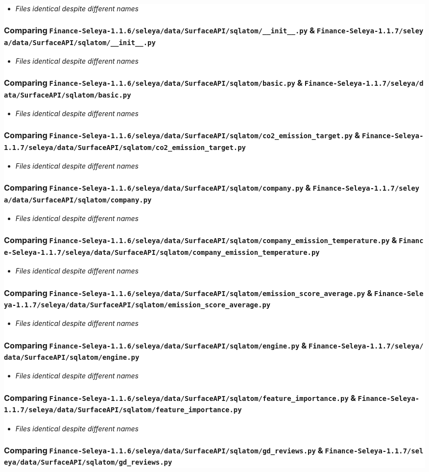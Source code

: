  * *Files identical despite different names*

### Comparing `Finance-Seleya-1.1.6/seleya/data/SurfaceAPI/sqlatom/__init__.py` & `Finance-Seleya-1.1.7/seleya/data/SurfaceAPI/sqlatom/__init__.py`

 * *Files identical despite different names*

### Comparing `Finance-Seleya-1.1.6/seleya/data/SurfaceAPI/sqlatom/basic.py` & `Finance-Seleya-1.1.7/seleya/data/SurfaceAPI/sqlatom/basic.py`

 * *Files identical despite different names*

### Comparing `Finance-Seleya-1.1.6/seleya/data/SurfaceAPI/sqlatom/co2_emission_target.py` & `Finance-Seleya-1.1.7/seleya/data/SurfaceAPI/sqlatom/co2_emission_target.py`

 * *Files identical despite different names*

### Comparing `Finance-Seleya-1.1.6/seleya/data/SurfaceAPI/sqlatom/company.py` & `Finance-Seleya-1.1.7/seleya/data/SurfaceAPI/sqlatom/company.py`

 * *Files identical despite different names*

### Comparing `Finance-Seleya-1.1.6/seleya/data/SurfaceAPI/sqlatom/company_emission_temperature.py` & `Finance-Seleya-1.1.7/seleya/data/SurfaceAPI/sqlatom/company_emission_temperature.py`

 * *Files identical despite different names*

### Comparing `Finance-Seleya-1.1.6/seleya/data/SurfaceAPI/sqlatom/emission_score_average.py` & `Finance-Seleya-1.1.7/seleya/data/SurfaceAPI/sqlatom/emission_score_average.py`

 * *Files identical despite different names*

### Comparing `Finance-Seleya-1.1.6/seleya/data/SurfaceAPI/sqlatom/engine.py` & `Finance-Seleya-1.1.7/seleya/data/SurfaceAPI/sqlatom/engine.py`

 * *Files identical despite different names*

### Comparing `Finance-Seleya-1.1.6/seleya/data/SurfaceAPI/sqlatom/feature_importance.py` & `Finance-Seleya-1.1.7/seleya/data/SurfaceAPI/sqlatom/feature_importance.py`

 * *Files identical despite different names*

### Comparing `Finance-Seleya-1.1.6/seleya/data/SurfaceAPI/sqlatom/gd_reviews.py` & `Finance-Seleya-1.1.7/seleya/data/SurfaceAPI/sqlatom/gd_reviews.py`
